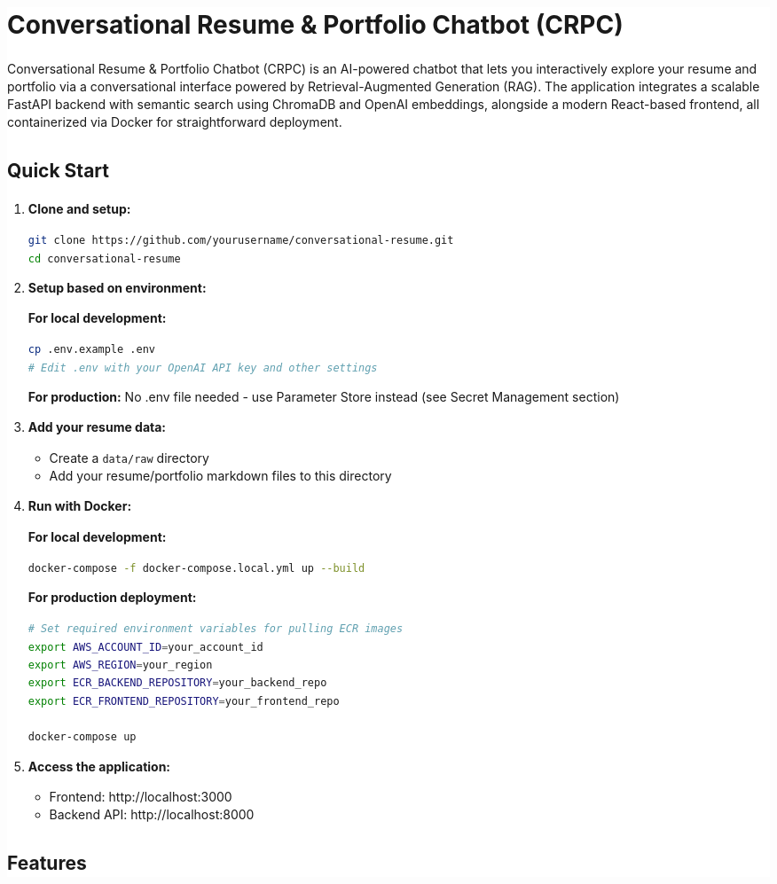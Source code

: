 # Conversational Resume & Portfolio Chatbot (CRPC)

Conversational Resume & Portfolio Chatbot (CRPC) is an AI-powered chatbot that lets you interactively explore your resume and portfolio via a conversational interface powered by Retrieval-Augmented Generation (RAG). The application integrates a scalable FastAPI backend with semantic search using ChromaDB and OpenAI embeddings, alongside a modern React-based frontend, all containerized via Docker for straightforward deployment.

## Quick Start

1. **Clone and setup:**
   ```bash
   git clone https://github.com/yourusername/conversational-resume.git
   cd conversational-resume
   ```

2. **Setup based on environment:**
   
   **For local development:**
   ```bash
   cp .env.example .env
   # Edit .env with your OpenAI API key and other settings
   ```
   
   **For production:** No .env file needed - use Parameter Store instead (see Secret Management section)

3. **Add your resume data:**
   - Create a `data/raw` directory
   - Add your resume/portfolio markdown files to this directory

4. **Run with Docker:**
   
   **For local development:**
   ```bash
   docker-compose -f docker-compose.local.yml up --build
   ```
   
   **For production deployment:**
   ```bash
   # Set required environment variables for pulling ECR images
   export AWS_ACCOUNT_ID=your_account_id
   export AWS_REGION=your_region
   export ECR_BACKEND_REPOSITORY=your_backend_repo
   export ECR_FRONTEND_REPOSITORY=your_frontend_repo
   
   docker-compose up
   ```
   
5. **Access the application:**
   - Frontend: http://localhost:3000
   - Backend API: http://localhost:8000

## Features
